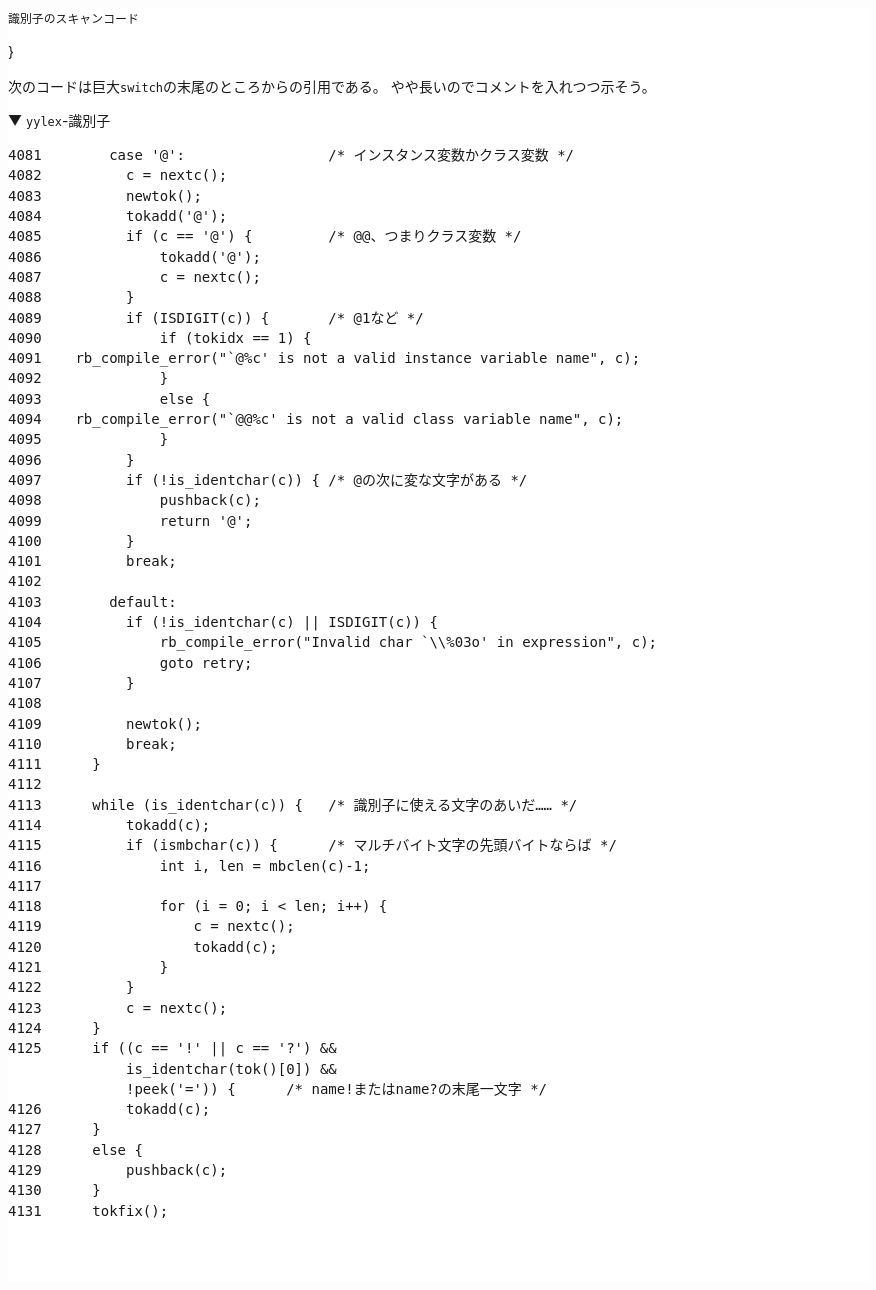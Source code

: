     識別子のスキャンコード
}
</pre>

次のコードは巨大`switch`の末尾のところからの引用である。
やや長いのでコメントを入れつつ示そう。

▼ `yylex`-識別子
<pre class="longlist">
4081        case '@':                 /* インスタンス変数かクラス変数 */
4082          c = nextc();
4083          newtok();
4084          tokadd('@');
4085          if (c == '@') {         /* @@、つまりクラス変数 */
4086              tokadd('@');
4087              c = nextc();
4088          }
4089          if (ISDIGIT(c)) {       /* @1など */
4090              if (tokidx == 1) {
4091    rb_compile_error("`@%c' is not a valid instance variable name", c);
4092              }
4093              else {
4094    rb_compile_error("`@@%c' is not a valid class variable name", c);
4095              }
4096          }
4097          if (!is_identchar(c)) { /* @の次に変な文字がある */
4098              pushback(c);
4099              return '@';
4100          }
4101          break;
4102
4103        default:
4104          if (!is_identchar(c) || ISDIGIT(c)) {
4105              rb_compile_error("Invalid char `\\%03o' in expression", c);
4106              goto retry;
4107          }
4108
4109          newtok();
4110          break;
4111      }
4112
4113      while (is_identchar(c)) {   /* 識別子に使える文字のあいだ…… */
4114          tokadd(c);
4115          if (ismbchar(c)) {      /* マルチバイト文字の先頭バイトならば */
4116              int i, len = mbclen(c)-1;
4117
4118              for (i = 0; i < len; i++) {
4119                  c = nextc();
4120                  tokadd(c);
4121              }
4122          }
4123          c = nextc();
4124      }
4125      if ((c == '!' || c == '?') &&
              is_identchar(tok()[0]) &&
              !peek('=')) {      /* name!またはname?の末尾一文字 */
4126          tokadd(c);
4127      }
4128      else {
4129          pushback(c);
4130      }
4131      tokfix();
